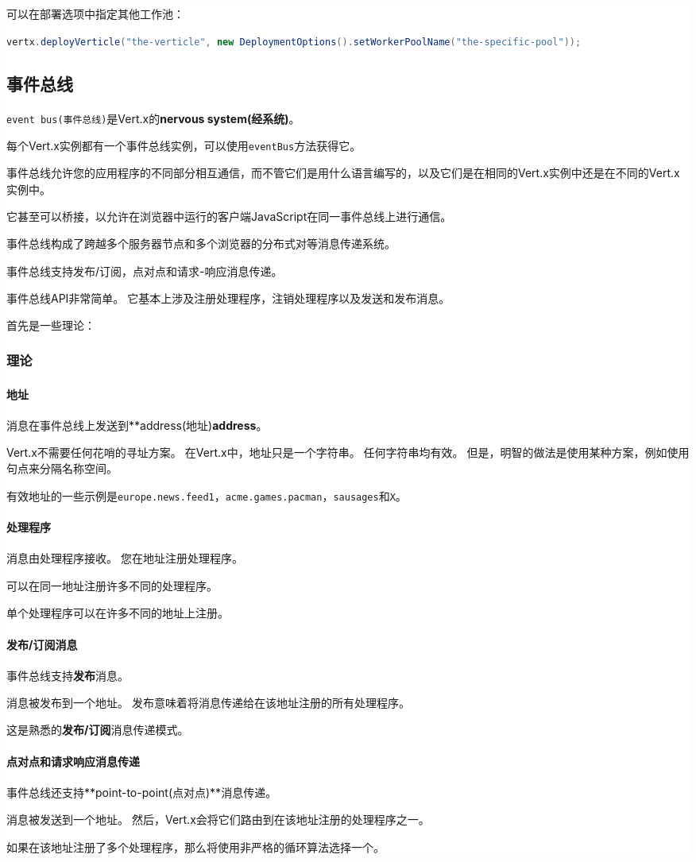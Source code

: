 可以在部署选项中指定其他工作池：

```java
vertx.deployVerticle("the-verticle", new DeploymentOptions().setWorkerPoolName("the-specific-pool"));
```

<a name="38___事件总线"></a>
## 事件总线
`event bus(事件总线)`是Vert.x的**nervous system(经系统)**。

每个Vert.x实例都有一个事件总线实例，可以使用`eventBus`方法获得它。

事件总线允许您的应用程序的不同部分相互通信，而不管它们是用什么语言编写的，以及它们是在相同的Vert.x实例中还是在不同的Vert.x实例中。

它甚至可以桥接，以允许在浏览器中运行的客户端JavaScript在同一事件总线上进行通信。

事件总线构成了跨越多个服务器节点和多个浏览器的分布式对等消息传递系统。

事件总线支持发布/订阅，点对点和请求-响应消息传递。

事件总线API非常简单。 它基本上涉及注册处理程序，注销处理程序以及发送和发布消息。

首先是一些理论：

<a name="39____理论"></a>
### 理论
<a name="40_____地址"></a>
#### 地址
消息在事件总线上发送到**address(地址)**address**。

Vert.x不需要任何花哨的寻址方案。 在Vert.x中，地址只是一个字符串。 任何字符串均有效。 但是，明智的做法是使用某种方案，例如使用句点来分隔名称空间。

有效地址的一些示例是`europe.news.feed1`，`acme.games.pacman`，`sausages`和`X`。

<a name="41_____处理程序"></a>
#### 处理程序
消息由处理程序接收。 您在地址注册处理程序。

可以在同一地址注册许多不同的处理程序。

单个处理程序可以在许多不同的地址上注册。

<a name="42_____发布_订阅消息"></a>
#### 发布/订阅消息
事件总线支持**发布**消息。

消息被发布到一个地址。 发布意味着将消息传递给在该地址注册的所有处理程序。

这是熟悉的**发布/订阅**消息传递模式。

<a name="43_____点对点和请求响应消息传递"></a>
#### 点对点和请求响应消息传递
事件总线还支持**point-to-point(点对点)**消息传递。

消息被发送到一个地址。 然后，Vert.x会将它们路由到在该地址注册的处理程序之一。

如果在该地址注册了多个处理程序，那么将使用非严格的循环算法选择一个。
